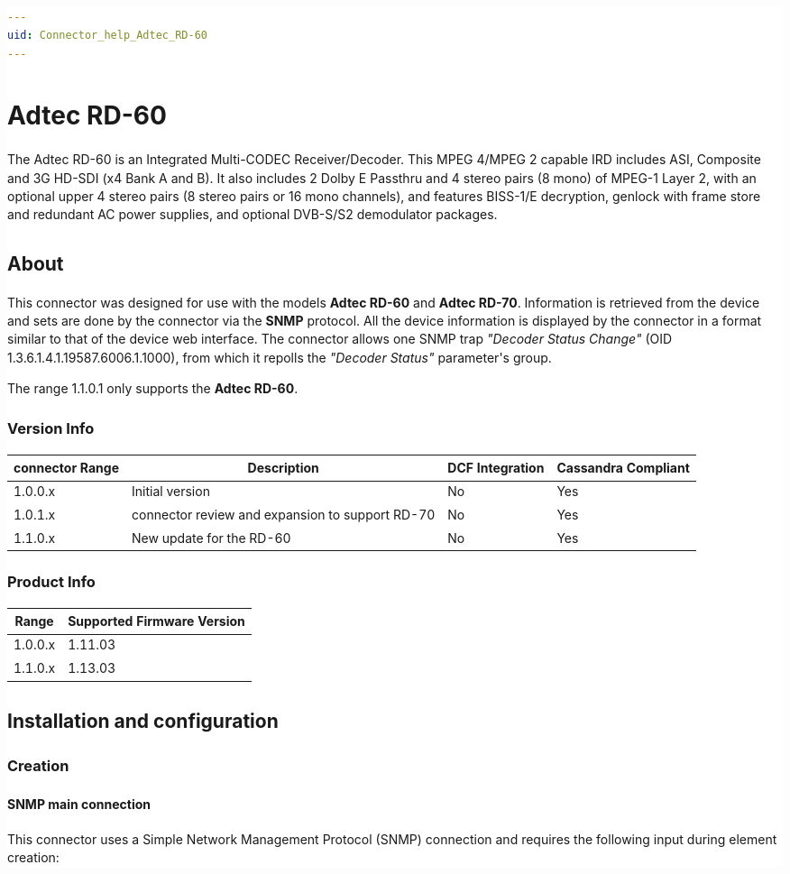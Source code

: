 ```yaml
---
uid: Connector_help_Adtec_RD-60
---
```


# Adtec RD-60

The Adtec RD-60 is an Integrated Multi-CODEC Receiver/Decoder. This MPEG 4/MPEG 2 capable IRD includes ASI, Composite and 3G HD-SDI (x4 Bank A and B). It also includes 2 Dolby E Passthru and 4 stereo pairs (8 mono) of MPEG-1 Layer 2, with an optional upper 4 stereo pairs (8 stereo pairs or 16 mono channels), and features BISS-1/E decryption, genlock with frame store and redundant AC power supplies, and optional DVB-S/S2 demodulator packages.

## About

This connector was designed for use with the models **Adtec RD-60** and **Adtec RD-70**. Information is retrieved from the device and sets are done by the connector via the **SNMP** protocol. All the device information is displayed by the connector in a format similar to that of the device web interface. The connector allows one SNMP trap *"Decoder Status Change"* (OID 1.3.6.1.4.1.19587.6006.1.1000), from which it repolls the *"Decoder Status"* parameter's group.

The range 1.1.0.1 only supports the **Adtec RD-60**.

### Version Info

| **connector Range** | **Description**                              | **DCF Integration** | **Cassandra Compliant** |
|------------------|----------------------------------------------|---------------------|-------------------------|
| 1.0.0.x          | Initial version                              | No                  | Yes                     |
| 1.0.1.x          | connector review and expansion to support RD-70 | No                  | Yes                     |
| 1.1.0.x          | New update for the RD-60                     | No                  | Yes                     |

### Product Info

| Range | Supported Firmware Version |
|------------------|-----------------------------|
| 1.0.0.x          | 1.11.03                     |
| 1.1.0.x          | 1.13.03                     |

## Installation and configuration

### Creation

#### SNMP main connection

This connector uses a Simple Network Management Protocol (SNMP) connection and requires the following input during element creation:

